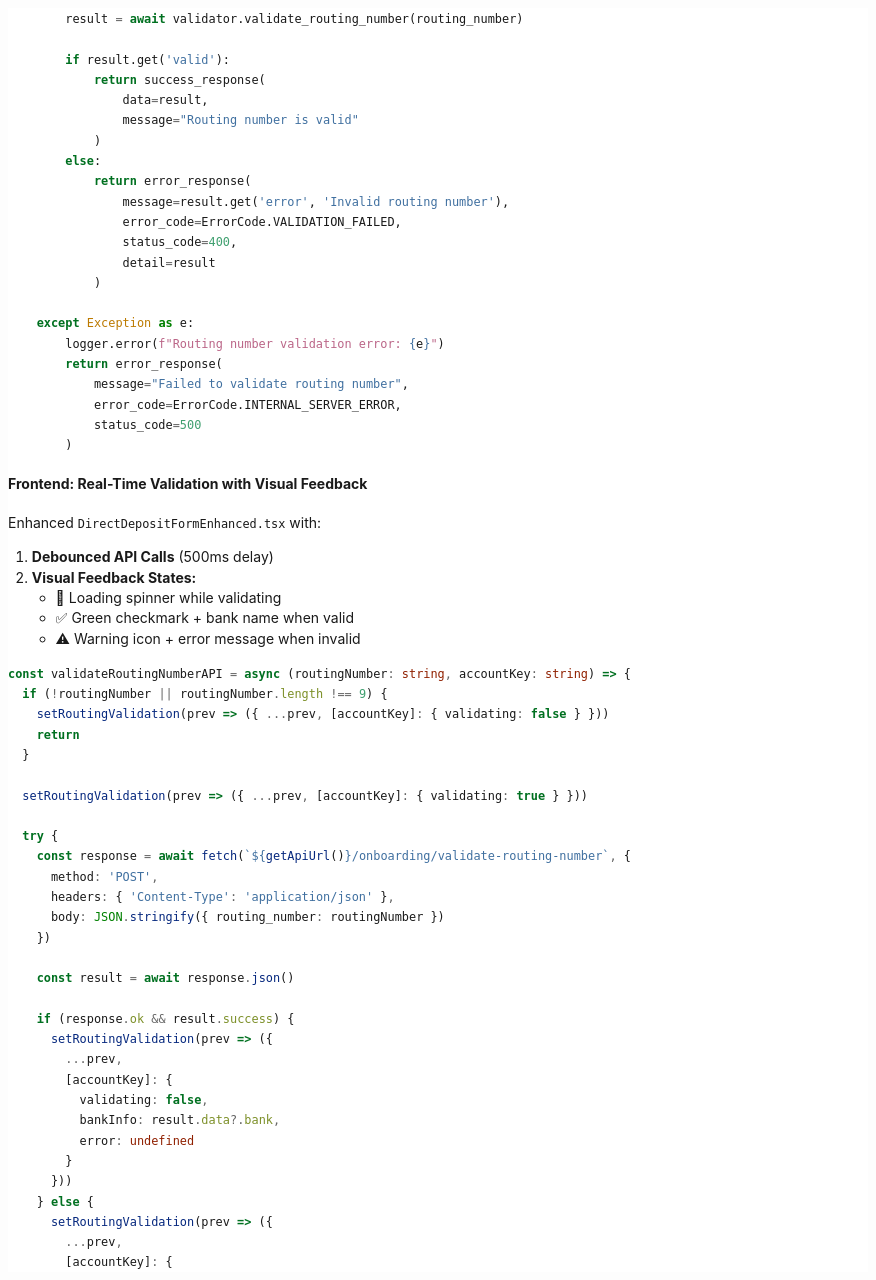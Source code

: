 ```python
        result = await validator.validate_routing_number(routing_number)
        
        if result.get('valid'):
            return success_response(
                data=result,
                message="Routing number is valid"
            )
        else:
            return error_response(
                message=result.get('error', 'Invalid routing number'),
                error_code=ErrorCode.VALIDATION_FAILED,
                status_code=400,
                detail=result
            )
            
    except Exception as e:
        logger.error(f"Routing number validation error: {e}")
        return error_response(
            message="Failed to validate routing number",
            error_code=ErrorCode.INTERNAL_SERVER_ERROR,
            status_code=500
        )
```

#### Frontend: Real-Time Validation with Visual Feedback
Enhanced `DirectDepositFormEnhanced.tsx` with:

1. **Debounced API Calls** (500ms delay)
2. **Visual Feedback States:**
   - 🔄 Loading spinner while validating
   - ✅ Green checkmark + bank name when valid
   - ⚠️ Warning icon + error message when invalid

```typescript
const validateRoutingNumberAPI = async (routingNumber: string, accountKey: string) => {
  if (!routingNumber || routingNumber.length !== 9) {
    setRoutingValidation(prev => ({ ...prev, [accountKey]: { validating: false } }))
    return
  }

  setRoutingValidation(prev => ({ ...prev, [accountKey]: { validating: true } }))

  try {
    const response = await fetch(`${getApiUrl()}/onboarding/validate-routing-number`, {
      method: 'POST',
      headers: { 'Content-Type': 'application/json' },
      body: JSON.stringify({ routing_number: routingNumber })
    })

    const result = await response.json()

    if (response.ok && result.success) {
      setRoutingValidation(prev => ({
        ...prev,
        [accountKey]: {
          validating: false,
          bankInfo: result.data?.bank,
          error: undefined
        }
      }))
    } else {
      setRoutingValidation(prev => ({
        ...prev,
        [accountKey]: {
```